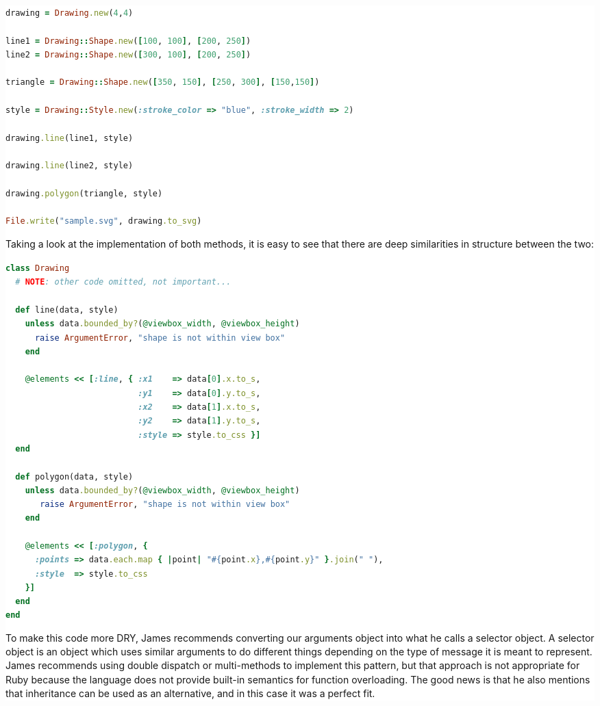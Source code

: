 ```ruby
drawing = Drawing.new(4,4)

line1 = Drawing::Shape.new([100, 100], [200, 250])
line2 = Drawing::Shape.new([300, 100], [200, 250])

triangle = Drawing::Shape.new([350, 150], [250, 300], [150,150])

style = Drawing::Style.new(:stroke_color => "blue", :stroke_width => 2)

drawing.line(line1, style)

drawing.line(line2, style)

drawing.polygon(triangle, style)

File.write("sample.svg", drawing.to_svg)
```

Taking a look at the implementation of both methods, it is easy to see that there are deep similarities in structure between the two:

```ruby
class Drawing
  # NOTE: other code omitted, not important...

  def line(data, style)
    unless data.bounded_by?(@viewbox_width, @viewbox_height)
      raise ArgumentError, "shape is not within view box"
    end

    @elements << [:line, { :x1    => data[0].x.to_s, 
                           :y1    => data[0].y.to_s, 
                           :x2    => data[1].x.to_s, 
                           :y2    => data[1].y.to_s,
                           :style => style.to_css }] 
  end

  def polygon(data, style)
    unless data.bounded_by?(@viewbox_width, @viewbox_height)
       raise ArgumentError, "shape is not within view box"     
    end

    @elements << [:polygon, { 
      :points => data.each.map { |point| "#{point.x},#{point.y}" }.join(" "),
      :style  => style.to_css
    }]
  end
end
```

To make this code more DRY, James recommends converting our arguments object into what he calls a selector object. A selector object is an object which uses similar arguments to do different things depending on the type of message it is meant to represent. James recommends using double dispatch or multi-methods to implement this pattern, but that approach is not appropriate for Ruby because the language does not provide built-in semantics for function overloading. The good news is that he also mentions that inheritance can be used as an alternative, and in this case it was a perfect fit.
